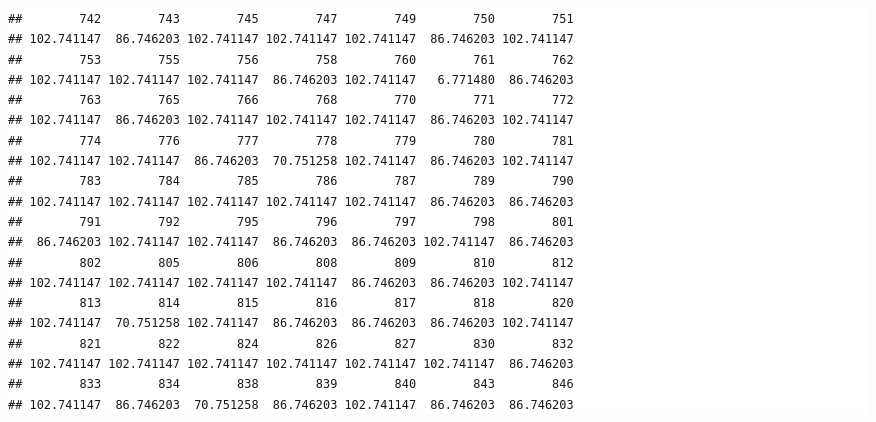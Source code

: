     ##        742        743        745        747        749        750        751 
    ## 102.741147  86.746203 102.741147 102.741147 102.741147  86.746203 102.741147 
    ##        753        755        756        758        760        761        762 
    ## 102.741147 102.741147 102.741147  86.746203 102.741147   6.771480  86.746203 
    ##        763        765        766        768        770        771        772 
    ## 102.741147  86.746203 102.741147 102.741147 102.741147  86.746203 102.741147 
    ##        774        776        777        778        779        780        781 
    ## 102.741147 102.741147  86.746203  70.751258 102.741147  86.746203 102.741147 
    ##        783        784        785        786        787        789        790 
    ## 102.741147 102.741147 102.741147 102.741147 102.741147  86.746203  86.746203 
    ##        791        792        795        796        797        798        801 
    ##  86.746203 102.741147 102.741147  86.746203  86.746203 102.741147  86.746203 
    ##        802        805        806        808        809        810        812 
    ## 102.741147 102.741147 102.741147 102.741147  86.746203  86.746203 102.741147 
    ##        813        814        815        816        817        818        820 
    ## 102.741147  70.751258 102.741147  86.746203  86.746203  86.746203 102.741147 
    ##        821        822        824        826        827        830        832 
    ## 102.741147 102.741147 102.741147 102.741147 102.741147 102.741147  86.746203 
    ##        833        834        838        839        840        843        846 
    ## 102.741147  86.746203  70.751258  86.746203 102.741147  86.746203  86.746203 